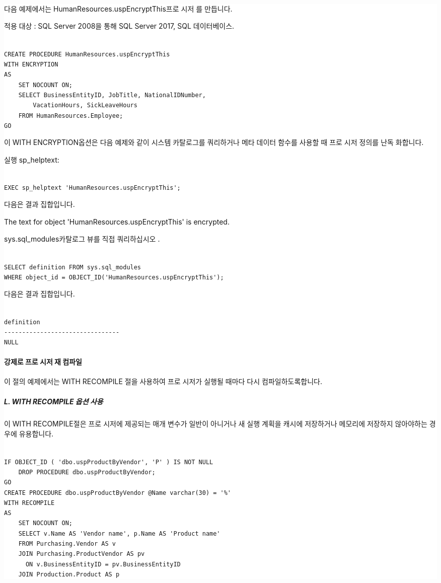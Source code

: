 다음 예제에서는 HumanResources.uspEncryptThis프로 시저 를 만듭니다.

적용 대상 : SQL Server 2008을 통해 SQL Server 2017, SQL 데이터베이스.

```tsql

CREATE PROCEDURE HumanResources.uspEncryptThis  
WITH ENCRYPTION  
AS  
    SET NOCOUNT ON;  
    SELECT BusinessEntityID, JobTitle, NationalIDNumber, 
        VacationHours, SickLeaveHours   
    FROM HumanResources.Employee;  
GO  

```

이 WITH ENCRYPTION옵션은 다음 예제와 같이 시스템 카탈로그를 쿼리하거나 메타 데이터 함수를 사용할 때 프로 시저 정의를 난독 화합니다.

실행 sp_helptext:

```tsql

EXEC sp_helptext 'HumanResources.uspEncryptThis';  

```
다음은 결과 집합입니다.

The text for object 'HumanResources.uspEncryptThis' is encrypted.

sys.sql_modules카탈로그 뷰를 직접 쿼리하십시오 .


```tsql

SELECT definition FROM sys.sql_modules  
WHERE object_id = OBJECT_ID('HumanResources.uspEncryptThis');

```
다음은 결과 집합입니다.

```tsql

definition  
--------------------------------  
NULL  

```

#### 강제로 프로 시저 재 컴파일

이 절의 예제에서는 WITH RECOMPILE 절을 사용하여 프로 시저가 실행될 때마다 다시 컴파일하도록합니다.

##### L. WITH RECOMPILE 옵션 사용

이 WITH RECOMPILE절은 프로 시저에 제공되는 매개 변수가 일반이 아니거나 새 실행 계획을 캐시에 저장하거나 메모리에 저장하지 않아야하는 경우에 유용합니다.

```tsql

IF OBJECT_ID ( 'dbo.uspProductByVendor', 'P' ) IS NOT NULL   
    DROP PROCEDURE dbo.uspProductByVendor;  
GO  
CREATE PROCEDURE dbo.uspProductByVendor @Name varchar(30) = '%'  
WITH RECOMPILE  
AS  
    SET NOCOUNT ON;  
    SELECT v.Name AS 'Vendor name', p.Name AS 'Product name'  
    FROM Purchasing.Vendor AS v   
    JOIN Purchasing.ProductVendor AS pv   
      ON v.BusinessEntityID = pv.BusinessEntityID   
    JOIN Production.Product AS p   
```